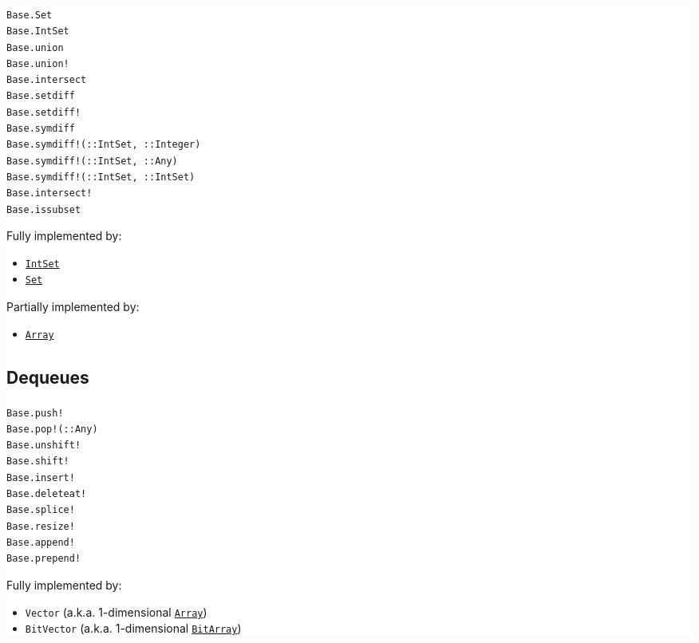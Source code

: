 ```@docs
Base.Set
Base.IntSet
Base.union
Base.union!
Base.intersect
Base.setdiff
Base.setdiff!
Base.symdiff
Base.symdiff!(::IntSet, ::Integer)
Base.symdiff!(::IntSet, ::Any)
Base.symdiff!(::IntSet, ::IntSet)
Base.intersect!
Base.issubset
```

Fully implemented by:

  * [`IntSet`](@ref)
  * [`Set`](@ref)

Partially implemented by:

  * [`Array`](@ref)

## Dequeues

```@docs
Base.push!
Base.pop!(::Any)
Base.unshift!
Base.shift!
Base.insert!
Base.deleteat!
Base.splice!
Base.resize!
Base.append!
Base.prepend!
```

Fully implemented by:

  * `Vector` (a.k.a. 1-dimensional [`Array`](@ref))
  * `BitVector` (a.k.a. 1-dimensional [`BitArray`](@ref))
